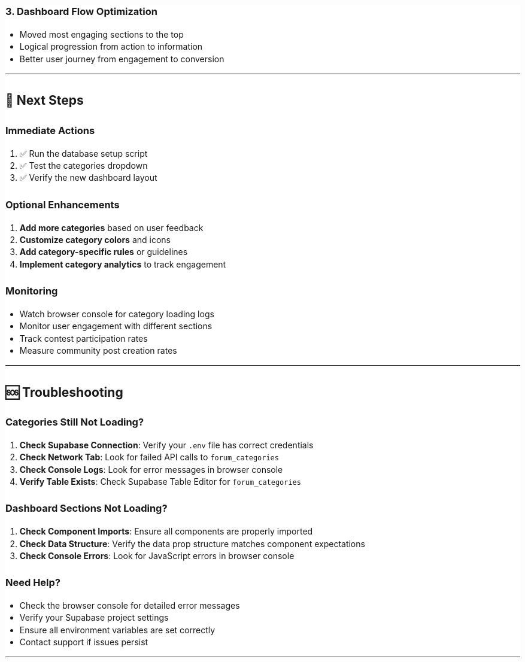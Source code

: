 ### 3. Dashboard Flow Optimization
- Moved most engaging sections to the top
- Logical progression from action to information
- Better user journey from engagement to conversion

---

## 🚀 Next Steps

### Immediate Actions
1. ✅ Run the database setup script
2. ✅ Test the categories dropdown
3. ✅ Verify the new dashboard layout

### Optional Enhancements
1. **Add more categories** based on user feedback
2. **Customize category colors** and icons
3. **Add category-specific rules** or guidelines
4. **Implement category analytics** to track engagement

### Monitoring
- Watch browser console for category loading logs
- Monitor user engagement with different sections
- Track contest participation rates
- Measure community post creation rates

---

## 🆘 Troubleshooting

### Categories Still Not Loading?
1. **Check Supabase Connection**: Verify your `.env` file has correct credentials
2. **Check Network Tab**: Look for failed API calls to `forum_categories`
3. **Check Console Logs**: Look for error messages in browser console
4. **Verify Table Exists**: Check Supabase Table Editor for `forum_categories`

### Dashboard Sections Not Loading?
1. **Check Component Imports**: Ensure all components are properly imported
2. **Check Data Structure**: Verify the data prop structure matches component expectations
3. **Check Console Errors**: Look for JavaScript errors in browser console

### Need Help?
- Check the browser console for detailed error messages
- Verify your Supabase project settings
- Ensure all environment variables are set correctly
- Contact support if issues persist

---
